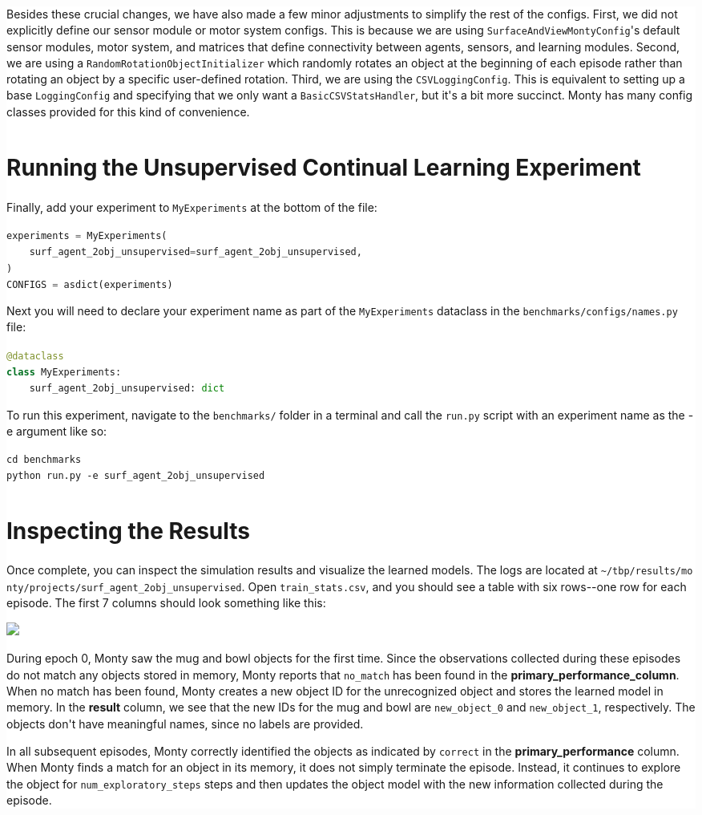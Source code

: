 Besides these crucial changes, we have also made a few minor adjustments to simplify the rest of the configs. First, we did not explicitly define our sensor module or motor system configs. This is because we are using `SurfaceAndViewMontyConfig`'s default sensor modules, motor system, and matrices that define connectivity between agents, sensors, and learning modules. Second, we are using a `RandomRotationObjectInitializer` which randomly rotates an object at the beginning of each episode rather than rotating an object by a specific user-defined rotation. Third, we are using the `CSVLoggingConfig`. This is equivalent to setting up a base `LoggingConfig` and specifying that we only want a `BasicCSVStatsHandler`, but it's a bit more succinct. Monty has many config classes provided for this kind of convenience.

# Running the Unsupervised Continual Learning Experiment

Finally, add your experiment to `MyExperiments` at the bottom of the file:

```python
experiments = MyExperiments(
    surf_agent_2obj_unsupervised=surf_agent_2obj_unsupervised,
)
CONFIGS = asdict(experiments)
```
Next you will need to declare your experiment name as part of the `MyExperiments` dataclass in the `benchmarks/configs/names.py` file:

```python
@dataclass
class MyExperiments:
    surf_agent_2obj_unsupervised: dict
```
To run this experiment, navigate to the `benchmarks/` folder in a terminal and call the `run.py` script with an experiment name as the -e argument like so:
```shell
cd benchmarks
python run.py -e surf_agent_2obj_unsupervised
```
# Inspecting the Results
Once complete, you can inspect the simulation results and visualize the learned models. The logs are located at `~/tbp/results/monty/projects/surf_agent_2obj_unsupervised`. Open `train_stats.csv`, and you should see a table with six rows--one row for each episode. The first 7 columns should look something like this:

![](../../figures/how-to-use-monty/unsupervised_stats.png)

During epoch 0, Monty saw the mug and bowl objects for the first time. Since the observations collected during these episodes do not match any objects stored in memory, Monty reports that `no_match` has been found in the **primary_performance_column**. When no match has been found, Monty creates a new object ID for the unrecognized object and stores the learned model in memory. In the **result** column, we see that the new IDs for the mug and bowl are `new_object_0` and `new_object_1`, respectively. The objects don't have meaningful names, since no labels are provided.

In all subsequent episodes, Monty correctly identified the objects as indicated by `correct` in the **primary_performance** column. When Monty finds a match for an object in its memory, it does not simply terminate the episode. Instead, it continues to explore the object for `num_exploratory_steps` steps and then updates the object model with the new information collected during the episode. 
